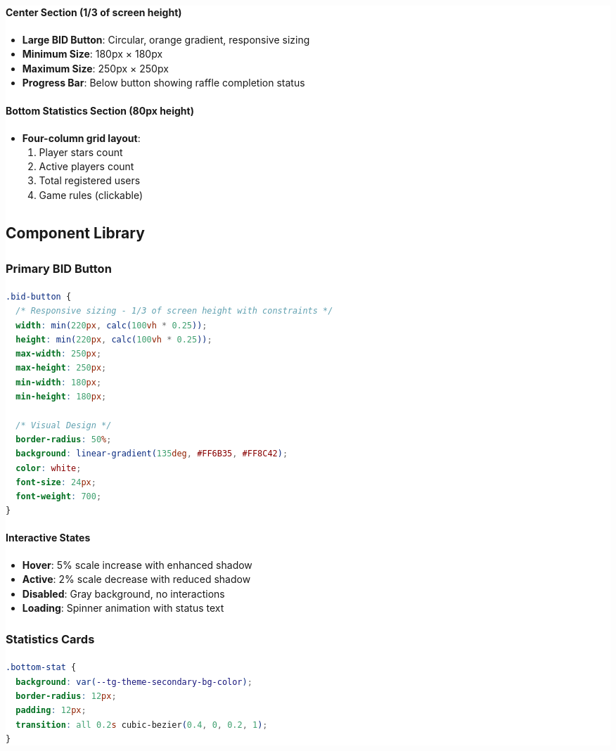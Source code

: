 #### Center Section (1/3 of screen height)
- **Large BID Button**: Circular, orange gradient, responsive sizing
- **Minimum Size**: 180px × 180px
- **Maximum Size**: 250px × 250px
- **Progress Bar**: Below button showing raffle completion status

#### Bottom Statistics Section (80px height)
- **Four-column grid layout**:
  1. Player stars count
  2. Active players count  
  3. Total registered users
  4. Game rules (clickable)

## Component Library

### Primary BID Button

```css
.bid-button {
  /* Responsive sizing - 1/3 of screen height with constraints */
  width: min(220px, calc(100vh * 0.25));
  height: min(220px, calc(100vh * 0.25));
  max-width: 250px;
  max-height: 250px;
  min-width: 180px;
  min-height: 180px;
  
  /* Visual Design */
  border-radius: 50%;
  background: linear-gradient(135deg, #FF6B35, #FF8C42);
  color: white;
  font-size: 24px;
  font-weight: 700;
}
```

#### Interactive States
- **Hover**: 5% scale increase with enhanced shadow
- **Active**: 2% scale decrease with reduced shadow  
- **Disabled**: Gray background, no interactions
- **Loading**: Spinner animation with status text

### Statistics Cards

```css
.bottom-stat {
  background: var(--tg-theme-secondary-bg-color);
  border-radius: 12px;
  padding: 12px;
  transition: all 0.2s cubic-bezier(0.4, 0, 0.2, 1);
}
```
